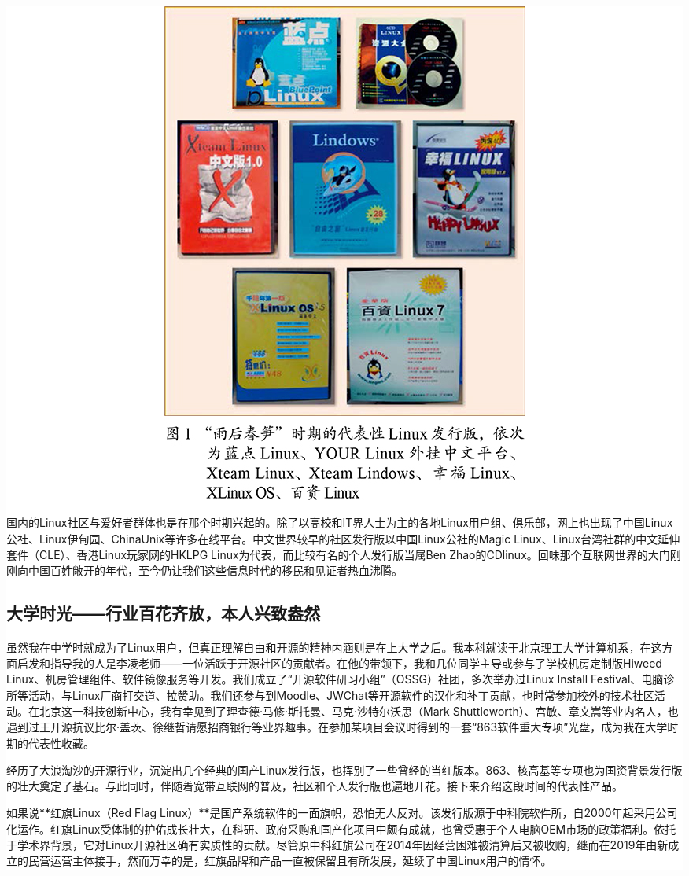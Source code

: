<div align="center">
    <img src="../images/dnbwg/exploration_history_of_domestic_linux_distribution_1.jpg" alt=""/>
</div>

国内的Linux社区与爱好者群体也是在那个时期兴起的。除了以高校和IT界人士为主的各地Linux用户组、俱乐部，网上也出现了中国Linux公社、Linux伊甸园、ChinaUnix等许多在线平台。中文世界较早的社区发行版以中国Linux公社的Magic Linux、Linux台湾社群的中文延伸套件（CLE）、香港Linux玩家网的HKLPG Linux为代表，而比较有名的个人发行版当属Ben Zhao的CDlinux。回味那个互联网世界的大门刚刚向中国百姓敞开的年代，至今仍让我们这些信息时代的移民和见证者热血沸腾。

## 大学时光——行业百花齐放，本人兴致盎然

虽然我在中学时就成为了Linux用户，但真正理解自由和开源的精神内涵则是在上大学之后。我本科就读于北京理工大学计算机系，在这方面启发和指导我的人是李凌老师——一位活跃于开源社区的贡献者。在他的带领下，我和几位同学主导或参与了学校机房定制版Hiweed Linux、机房管理组件、软件镜像服务等开发。我们成立了“开源软件研习小组”（OSSG）社团，多次举办过Linux Install Festival、电脑诊所等活动，与Linux厂商打交道、拉赞助。我们还参与到Moodle、JWChat等开源软件的汉化和补丁贡献，也时常参加校外的技术社区活动。在北京这一科技创新中心，我有幸见到了理查德·马修·斯托曼、马克·沙特尔沃思（Mark Shuttleworth）、宫敏、章文嵩等业内名人，也遇到过王开源抗议比尔·盖茨、徐继哲请愿招商银行等业界趣事。在参加某项目会议时得到的一套“863软件重大专项”光盘，成为我在大学时期的代表性收藏。

经历了大浪淘沙的开源行业，沉淀出几个经典的国产Linux发行版，也挥别了一些曾经的当红版本。863、核高基等专项也为国资背景发行版的壮大奠定了基石。与此同时，伴随着宽带互联网的普及，社区和个人发行版也遍地开花。接下来介绍这段时间的代表性产品。

如果说**红旗Linux（Red Flag Linux）**是国产系统软件的一面旗帜，恐怕无人反对。该发行版源于中科院软件所，自2000年起采用公司化运作。红旗Linux受体制的护佑成长壮大，在科研、政府采购和国产化项目中颇有成就，也曾受惠于个人电脑OEM市场的政策福利。依托于学术界背景，它对Linux开源社区确有实质性的贡献。尽管原中科红旗公司在2014年因经营困难被清算后又被收购，继而在2019年由新成立的民营运营主体接手，然而万幸的是，红旗品牌和产品一直被保留且有所发展，延续了中国Linux用户的情怀。
